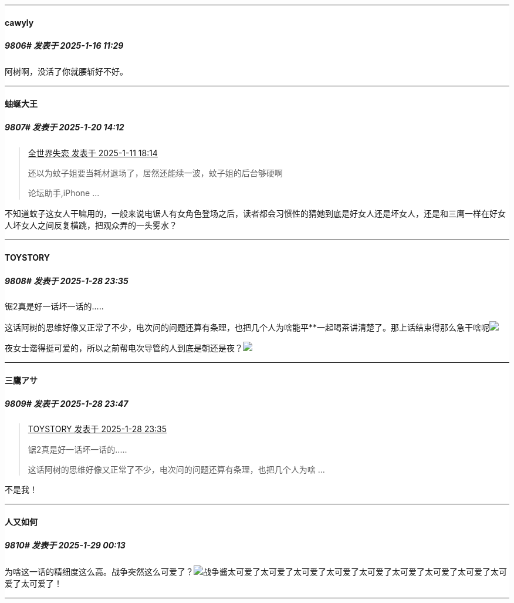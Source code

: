 
*****

####  cawyly  
##### 9806#       发表于 2025-1-16 11:29

阿树啊，没活了你就腰斩好不好。

*****

####  蚰蜒大王  
##### 9807#       发表于 2025-1-20 14:12

<blockquote><a href="httphttps://bbs.saraba1st.com/2b/forum.php?mod=redirect&amp;goto=findpost&amp;pid=67154408&amp;ptid=2043244" target="_blank">全世界失恋 发表于 2025-1-11 18:14</a>

还以为蚊子姐要当耗材退场了，居然还能续一波，蚊子姐的后台够硬啊

论坛助手,iPhone ...</blockquote>
不知道蚊子这女人干嘛用的，一般来说电锯人有女角色登场之后，读者都会习惯性的猜她到底是好女人还是坏女人，还是和三鹰一样在好女人坏女人之间反复横跳，把观众弄的一头雾水？

*****

####  TOYSTORY  
##### 9808#       发表于 2025-1-28 23:35

锯2真是好一话坏一话的.....

这话阿树的思维好像又正常了不少，电次问的问题还算有条理，也把几个人为啥能平**一起喝茶讲清楚了。那上话结束得那么急干啥呢<img src="https://static.saraba1st.com/image/smiley/face2017/013.png" referrerpolicy="no-referrer">

夜女士谐得挺可爱的，所以之前帮电次导管的人到底是朝还是夜？<img src="https://static.saraba1st.com/image/smiley/face2017/067.png" referrerpolicy="no-referrer">


*****

####  三鷹アサ  
##### 9809#       发表于 2025-1-28 23:47

<blockquote><a href="httphttps://bbs.saraba1st.com/2b/forum.php?mod=redirect&amp;goto=findpost&amp;pid=67300909&amp;ptid=2043244" target="_blank">TOYSTORY 发表于 2025-1-28 23:35</a>

锯2真是好一话坏一话的.....

这话阿树的思维好像又正常了不少，电次问的问题还算有条理，也把几个人为啥 ...</blockquote>
不是我！


*****

####  人又如何  
##### 9810#       发表于 2025-1-29 00:13

为啥这一话的精细度这么高。战争突然这么可爱了？<img src="https://static.saraba1st.com/image/smiley/face2017/125.png" referrerpolicy="no-referrer">战争酱太可爱了太可爱了太可爱了太可爱了太可爱了太可爱了太可爱了太可爱了太可爱了太可爱了！


*****

